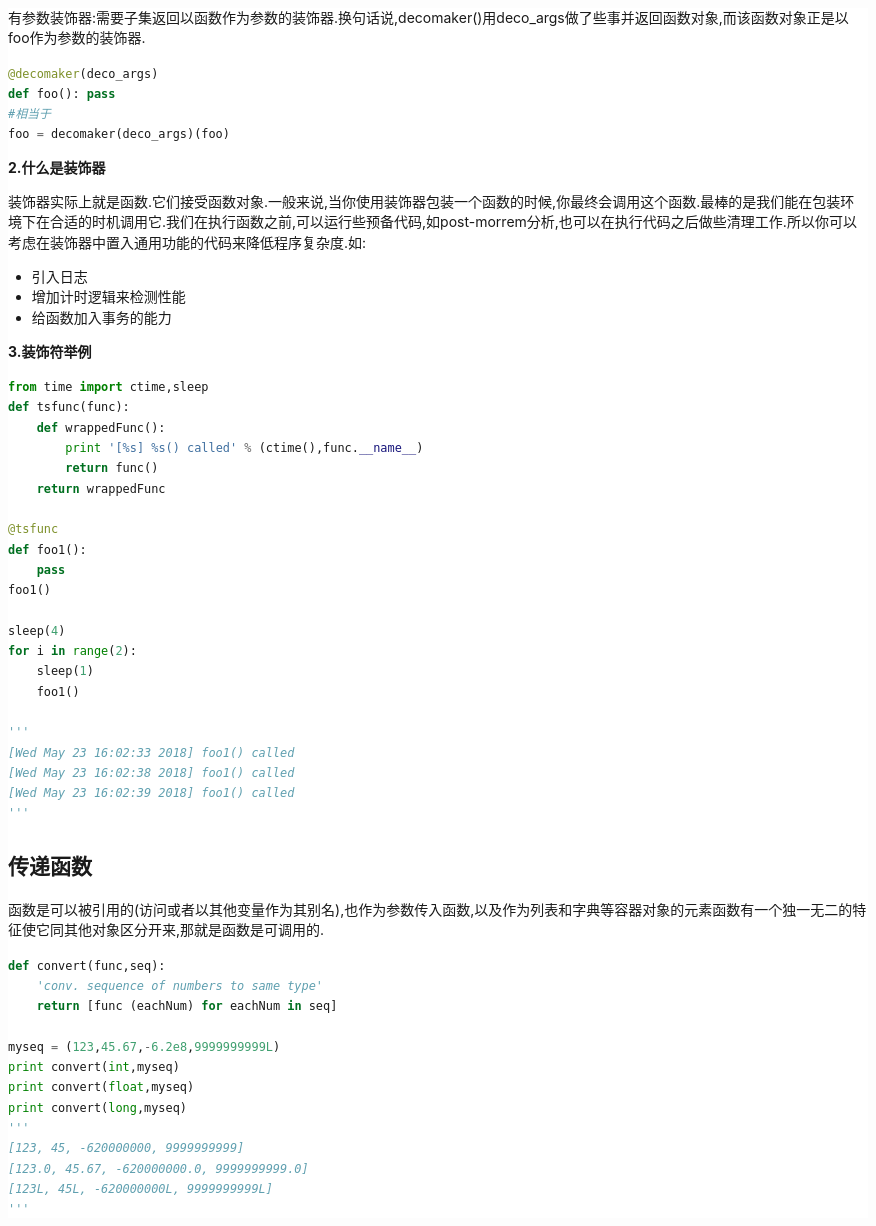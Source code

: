 有参数装饰器:需要子集返回以函数作为参数的装饰器.换句话说,decomaker()用deco_args做了些事并返回函数对象,而该函数对象正是以foo作为参数的装饰器.

```python
@decomaker(deco_args)
def foo(): pass
#相当于
foo = decomaker(deco_args)(foo)
```

**2.什么是装饰器**

装饰器实际上就是函数.它们接受函数对象.一般来说,当你使用装饰器包装一个函数的时候,你最终会调用这个函数.最棒的是我们能在包装环境下在合适的时机调用它.我们在执行函数之前,可以运行些预备代码,如post-morrem分析,也可以在执行代码之后做些清理工作.所以你可以考虑在装饰器中置入通用功能的代码来降低程序复杂度.如:

- 引入日志
- 增加计时逻辑来检测性能
- 给函数加入事务的能力

**3.装饰符举例**

```python
from time import ctime,sleep
def tsfunc(func):
    def wrappedFunc():
        print '[%s] %s() called' % (ctime(),func.__name__)
        return func()
    return wrappedFunc

@tsfunc
def foo1():
    pass
foo1()

sleep(4)
for i in range(2):
    sleep(1)
    foo1()
    
'''
[Wed May 23 16:02:33 2018] foo1() called
[Wed May 23 16:02:38 2018] foo1() called
[Wed May 23 16:02:39 2018] foo1() called
'''
```

## 传递函数

 函数是可以被引用的(访问或者以其他变量作为其别名),也作为参数传入函数,以及作为列表和字典等容器对象的元素函数有一个独一无二的特征使它同其他对象区分开来,那就是函数是可调用的.

```python
def convert(func,seq):
    'conv. sequence of numbers to same type'
    return [func (eachNum) for eachNum in seq]

myseq = (123,45.67,-6.2e8,9999999999L)
print convert(int,myseq)
print convert(float,myseq)
print convert(long,myseq)
'''
[123, 45, -620000000, 9999999999]
[123.0, 45.67, -620000000.0, 9999999999.0]
[123L, 45L, -620000000L, 9999999999L]
'''
```
